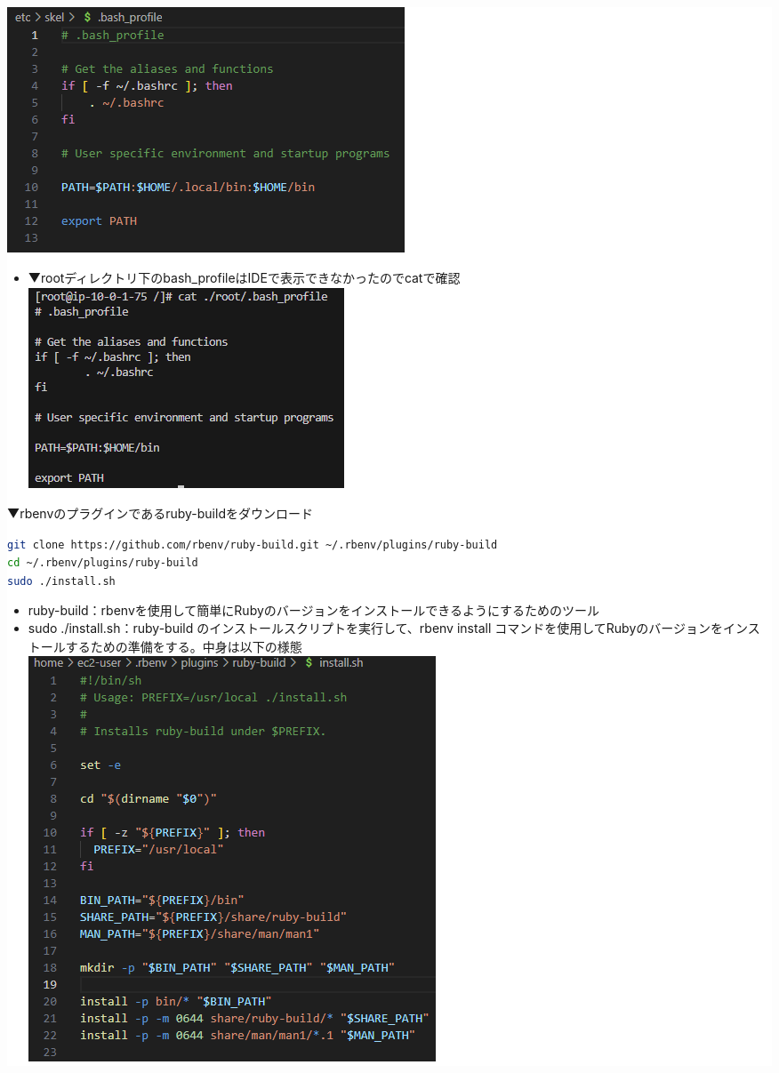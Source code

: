  ![07_rbenvのPATH通し確認](image_11/07_rbenvのPATH通し確認.png)
* ▼rootディレクトリ下のbash_profileはIDEで表示できなかったのでcatで確認<br>
 ![08_rbenvのPATH通し確認](image_11/08_rbenvのPATH通し確認.png)

▼rbenvのプラグインであるruby-buildをダウンロード
```bash 
git clone https://github.com/rbenv/ruby-build.git ~/.rbenv/plugins/ruby-build  
cd ~/.rbenv/plugins/ruby-build
sudo ./install.sh
```
* ruby-build：rbenvを使用して簡単にRubyのバージョンをインストールできるようにするためのツール
* sudo ./install.sh：ruby-build のインストールスクリプトを実行して、rbenv install コマンドを使用してRubyのバージョンをインストールするための準備をする。中身は以下の様態<br>
 ![09](image_11/09_homeec2-user.rbenvpluginsruby-buildinstall.sh.png)<br>
